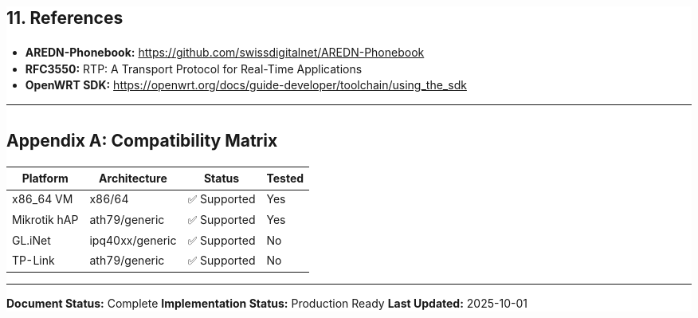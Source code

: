 ## 11. References

- **AREDN-Phonebook:** https://github.com/swissdigitalnet/AREDN-Phonebook
- **RFC3550:** RTP: A Transport Protocol for Real-Time Applications
- **OpenWRT SDK:** https://openwrt.org/docs/guide-developer/toolchain/using_the_sdk

---

## Appendix A: Compatibility Matrix

| Platform | Architecture | Status | Tested |
|----------|-------------|--------|--------|
| x86_64 VM | x86/64 | ✅ Supported | Yes |
| Mikrotik hAP | ath79/generic | ✅ Supported | Yes |
| GL.iNet | ipq40xx/generic | ✅ Supported | No |
| TP-Link | ath79/generic | ✅ Supported | No |

---

**Document Status:** Complete
**Implementation Status:** Production Ready
**Last Updated:** 2025-10-01
